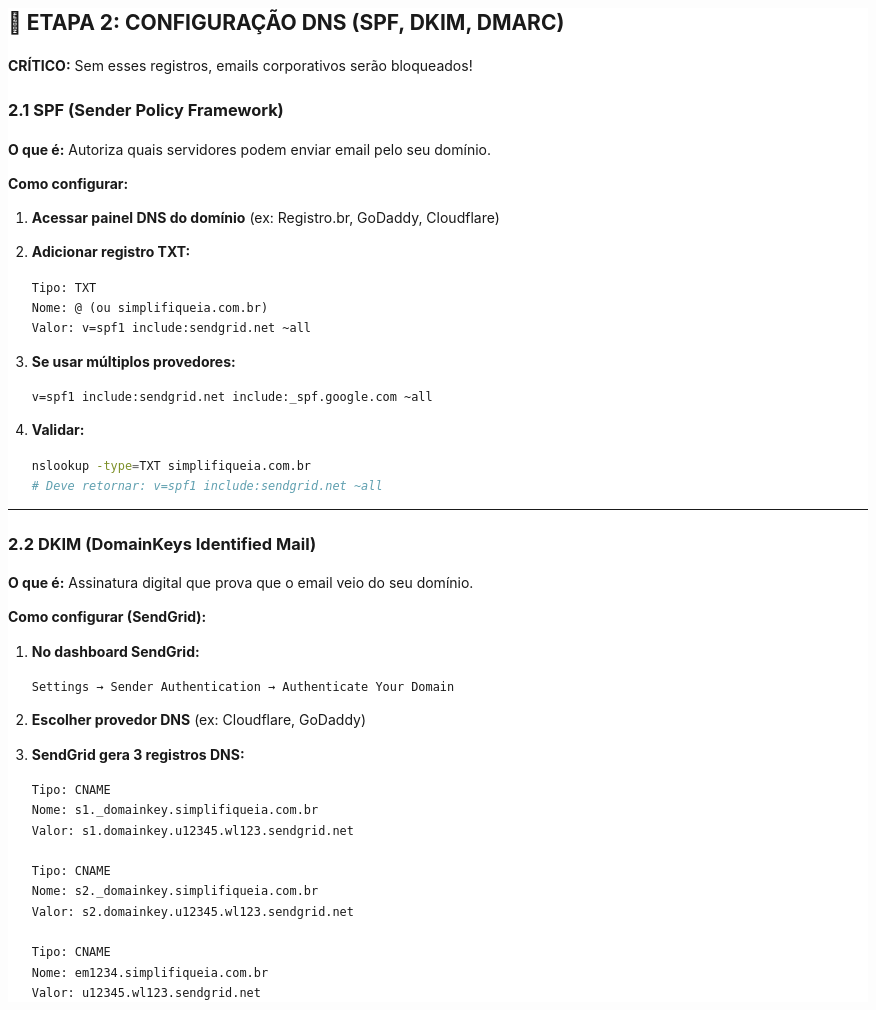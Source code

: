 
## 🔐 ETAPA 2: CONFIGURAÇÃO DNS (SPF, DKIM, DMARC)

**CRÍTICO:** Sem esses registros, emails corporativos serão bloqueados!

### **2.1 SPF (Sender Policy Framework)**

**O que é:** Autoriza quais servidores podem enviar email pelo seu domínio.

**Como configurar:**

1. **Acessar painel DNS do domínio** (ex: Registro.br, GoDaddy, Cloudflare)

2. **Adicionar registro TXT:**
   ```
   Tipo: TXT
   Nome: @ (ou simplifiqueia.com.br)
   Valor: v=spf1 include:sendgrid.net ~all
   ```

3. **Se usar múltiplos provedores:**
   ```
   v=spf1 include:sendgrid.net include:_spf.google.com ~all
   ```

4. **Validar:**
   ```bash
   nslookup -type=TXT simplifiqueia.com.br
   # Deve retornar: v=spf1 include:sendgrid.net ~all
   ```

---

### **2.2 DKIM (DomainKeys Identified Mail)**

**O que é:** Assinatura digital que prova que o email veio do seu domínio.

**Como configurar (SendGrid):**

1. **No dashboard SendGrid:**
   ```
   Settings → Sender Authentication → Authenticate Your Domain
   ```

2. **Escolher provedor DNS** (ex: Cloudflare, GoDaddy)

3. **SendGrid gera 3 registros DNS:**
   ```
   Tipo: CNAME
   Nome: s1._domainkey.simplifiqueia.com.br
   Valor: s1.domainkey.u12345.wl123.sendgrid.net
   
   Tipo: CNAME
   Nome: s2._domainkey.simplifiqueia.com.br
   Valor: s2.domainkey.u12345.wl123.sendgrid.net
   
   Tipo: CNAME
   Nome: em1234.simplifiqueia.com.br
   Valor: u12345.wl123.sendgrid.net
   ```
